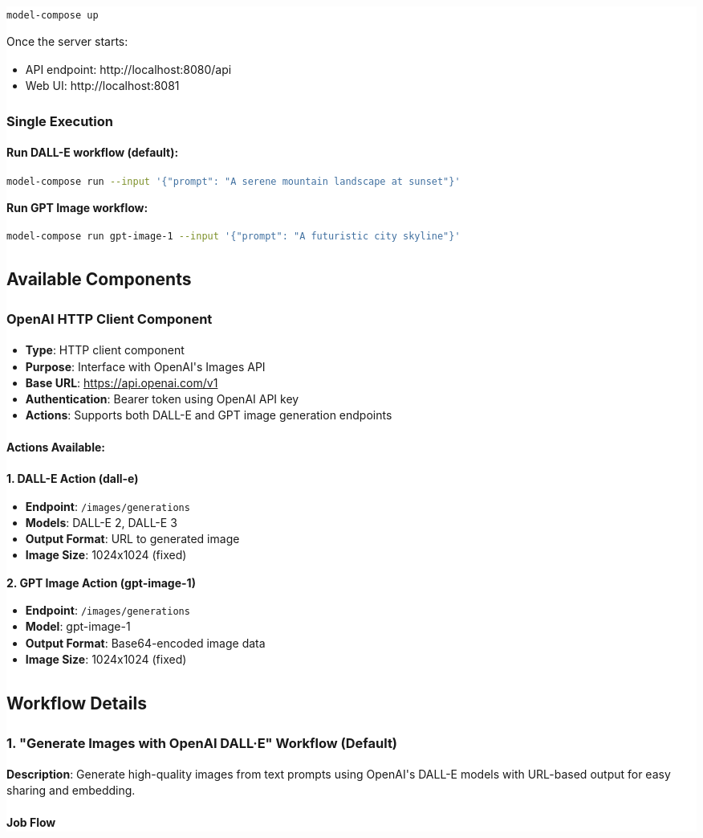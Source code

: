 ```bash
model-compose up
```

Once the server starts:
- API endpoint: http://localhost:8080/api
- Web UI: http://localhost:8081

### Single Execution

**Run DALL-E workflow (default):**
```bash
model-compose run --input '{"prompt": "A serene mountain landscape at sunset"}'
```

**Run GPT Image workflow:**
```bash
model-compose run gpt-image-1 --input '{"prompt": "A futuristic city skyline"}'
```

## Available Components

### OpenAI HTTP Client Component
- **Type**: HTTP client component
- **Purpose**: Interface with OpenAI's Images API
- **Base URL**: https://api.openai.com/v1
- **Authentication**: Bearer token using OpenAI API key
- **Actions**: Supports both DALL-E and GPT image generation endpoints

#### Actions Available:

**1. DALL-E Action (dall-e)**
- **Endpoint**: `/images/generations`
- **Models**: DALL-E 2, DALL-E 3
- **Output Format**: URL to generated image
- **Image Size**: 1024x1024 (fixed)

**2. GPT Image Action (gpt-image-1)**
- **Endpoint**: `/images/generations`
- **Model**: gpt-image-1
- **Output Format**: Base64-encoded image data
- **Image Size**: 1024x1024 (fixed)

## Workflow Details

### 1. "Generate Images with OpenAI DALL·E" Workflow (Default)

**Description**: Generate high-quality images from text prompts using OpenAI's DALL-E models with URL-based output for easy sharing and embedding.

#### Job Flow
